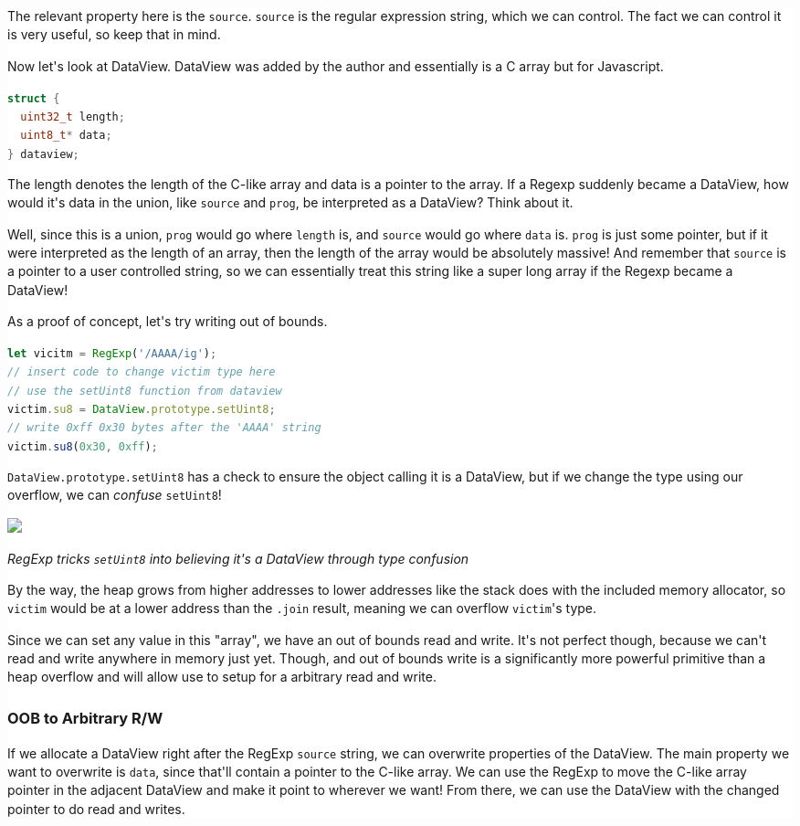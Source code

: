 The relevant property here is the `source`. `source` is the regular expression string, which we can control. The fact we can control it is very useful, so keep that in mind.

Now let's look at DataView. DataView was added by the author and essentially is a C array but for Javascript.

```c
struct {
  uint32_t length;
  uint8_t* data;
} dataview;
```

The length denotes the length of the C-like array and data is a pointer to the array. If a Regexp suddenly became a DataView, how would it's data in the union, like `source` and `prog`, be interpreted as a DataView? Think about it.

Well, since this is a union, `prog` would go where `length` is, and `source` would go where `data` is. `prog` is just some pointer, but if it were interpreted as the length of an array, then the length of the array would be absolutely massive! And remember that `source` is a pointer to a user controlled string, so we can essentially treat this string like a super long array if the Regexp became a DataView!

As a proof of concept, let's try writing out of bounds.

```javascript
let vicitm = RegExp('/AAAA/ig');
// insert code to change victim type here
// use the setUint8 function from dataview
victim.su8 = DataView.prototype.setUint8;
// write 0xff 0x30 bytes after the 'AAAA' string
victim.su8(0x30, 0xff);
```

`DataView.prototype.setUint8` has a check to ensure the object calling it is a DataView, but if we change the type using our overflow, we can *confuse* `setUint8`!

![](https://i.imgur.com/g6BerGx.png)

*RegExp tricks `setUint8` into believing it's a DataView through type confusion*

By the way, the heap grows from higher addresses to lower addresses like the stack does with the included memory allocator, so `victim` would be at a lower address than the `.join` result, meaning we can overflow `victim`'s type.

Since we can set any value in this "array", we have an out of bounds read and write. It's not perfect though, because we can't read and write anywhere in memory just yet. Though, and out of bounds write is a significantly more powerful primitive than a heap overflow and will allow use to setup for a arbitrary read and write.

### OOB to Arbitrary R/W

If we allocate a DataView right after the RegExp `source` string, we can overwrite properties of the DataView. The main property we want to overwrite is `data`, since that'll contain a pointer to the C-like array. We can use the RegExp to move the C-like array pointer in the adjacent DataView and make it point to wherever we want! From there, we can use the DataView with the changed pointer to do read and writes.
